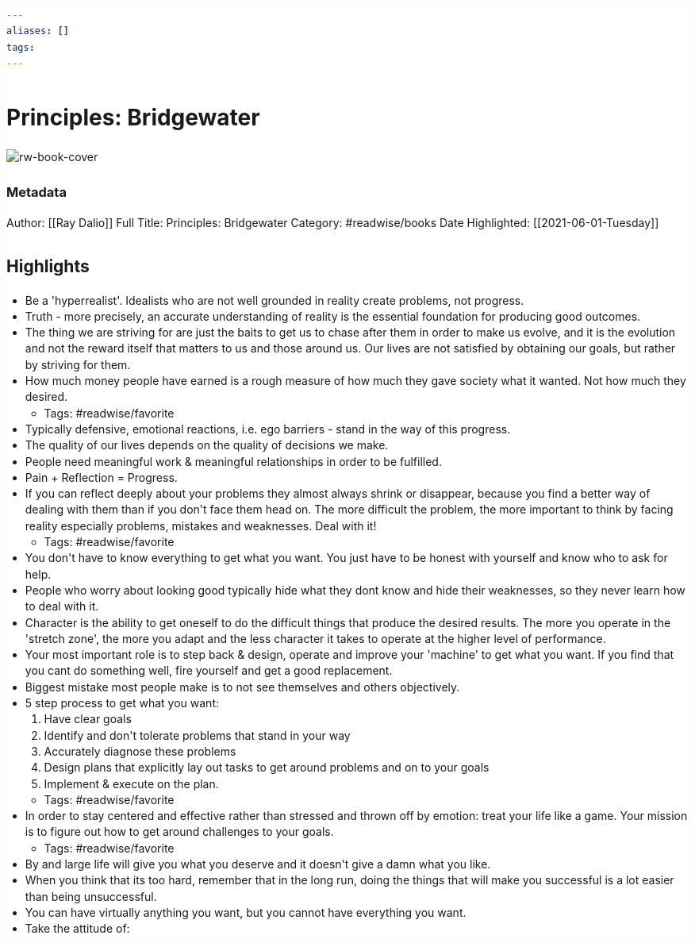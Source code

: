 ```yaml
---
aliases: []
tags:
---
```

# Principles: Bridgewater

![rw-book-cover](https://readwise-assets.s3.amazonaws.com/static/images/article2.74d541386bbf.png)
### Metadata
Author: [[Ray Dalio]]
Full Title: Principles: Bridgewater
Category: #readwise/books
Date Highlighted: [[2021-06-01-Tuesday]]

## Highlights
- Be a 'hyperrealist'. Idealists who are not well grounded in reality create problems, not progress.
- Truth - more precisely, an accurate understanding of reality is the essential foundation for producing good outcomes.
- The thing we are striving for are just the baits to get us to chase after them in order to make us evolve, and it is the evolution and not the reward itself that matters to us and those around us. Our lives are not satisfied by obtaining our goals, but rather by striving for them.
- How much money people have earned is a rough measure of how much they gave society what it wanted. Not how much they desired.
    - Tags: #readwise/favorite 
- Typically defensive, emotional reactions, i.e. ego barriers - stand in the way of this progress.
- The quality of our lives depends on the quality of decisions we make.
- People need meaningful work & meaningful relationships in order to be fulfilled.
- Pain + Reflection = Progress.
- If you can reflect deeply about your problems they almost always shrink or disappear, because you find a better way of dealing with them than if you don't face them head on. The more difficult the problem, the more important to think by facing reality especially problems, mistakes and weaknesses. Deal with it!
    - Tags: #readwise/favorite 
- You don't have to know everything to get what you want. You just have to be honest with yourself and know who to ask for help.
- People who worry about looking good typically hide what they dont know and hide their weaknesses, so they never learn how to deal with it.
- Character is the ability to get oneself to do the difficult things that produce the desired results. The more you operate in the 'stretch zone', the more you adapt and the less character it takes to operate at the higher level of performance.
- Your most important role is to step back & design, operate and improve your 'machine' to get what you want. If you find that you cant do something well, fire yourself and get a good replacement.
- Biggest mistake most people make is to not see themselves and others objectively.
- 5 step process to get what you want:
  1. Have clear goals
  2. Identify and don't tolerate problems that stand in your way
  3. Accurately diagnose these problems
  4. Design plans that explicitly lay out tasks to get around problems and on to your goals
  5. Implement & execute on the plan.
    - Tags: #readwise/favorite 
- In order to stay centered and effective rather than stressed and thrown off by emotion: treat your life like a game. Your mission is to figure out how to get around challenges to your goals.
    - Tags: #readwise/favorite 
- By and large life will give you what you deserve and it doesn't give a damn what you like.
- When you think that its too hard, remember that in the long run, doing the things that will make you successful is a lot easier than being unsuccessful.
- You can have virtually anything you want, but you cannot have everything you want.
- Take the attitude of: